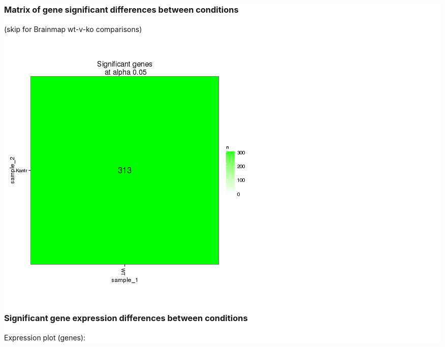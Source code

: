
### Matrix of gene significant differences between conditions

(skip for Brainmap wt-v-ko comparisons)

![plot of chunk sigMatrix](figure/Kantr/sigMatrix.png) 

### Significant gene expression differences between conditions

Expression plot (genes):